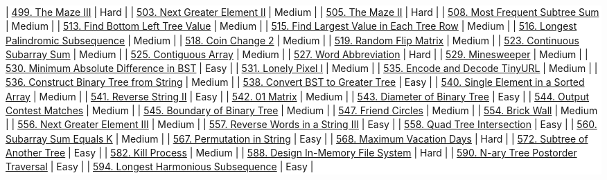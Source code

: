 | [499. The Maze III](https://leetcode.com/problems/the-maze-iii/) | Hard |
| [503. Next Greater Element II](https://leetcode.com/problems/next-greater-element-ii/) | Medium |
| [505. The Maze II](https://leetcode.com/problems/the-maze-ii/) | Hard |
| [508. Most Frequent Subtree Sum](https://leetcode.com/problems/most-frequent-subtree-sum/) | Medium |
| [513. Find Bottom Left Tree Value](https://leetcode.com/problems/find-bottom-left-tree-value/) | Medium |
| [515. Find Largest Value in Each Tree Row](https://leetcode.com/problems/find-largest-value-in-each-tree-row/) | Medium |
| [516. Longest Palindromic Subsequence](https://leetcode.com/problems/longest-palindromic-subsequence/) | Medium |
| [518. Coin Change 2](https://leetcode.com/problems/coin-change-2/) | Medium |
| [519. Random Flip Matrix](https://leetcode.com/problems/random-flip-matrix/) | Medium |
| [523. Continuous Subarray Sum](https://leetcode.com/problems/continuous-subarray-sum/) | Medium |
| [525. Contiguous Array](https://leetcode.com/problems/contiguous-array/) | Medium |
| [527. Word Abbreviation](https://leetcode.com/problems/word-abbreviation/) | Hard |
| [529. Minesweeper](https://leetcode.com/problems/minesweeper/) | Medium |
| [530. Minimum Absolute Difference in BST](https://leetcode.com/problems/minimum-absolute-difference-in-bst/) | Easy |
| [531. Lonely Pixel I](https://leetcode.com/problems/lonely-pixel-i/) | Medium |
| [535. Encode and Decode TinyURL](https://leetcode.com/problems/encode-and-decode-tinyurl/) | Medium |
| [536. Construct Binary Tree from String](https://leetcode.com/problems/construct-binary-tree-from-string/) | Medium |
| [538. Convert BST to Greater Tree](https://leetcode.com/problems/convert-bst-to-greater-tree/) | Easy |
| [540. Single Element in a Sorted Array](https://leetcode.com/problems/single-element-in-a-sorted-array/) | Medium |
| [541. Reverse String II](https://leetcode.com/problems/reverse-string-ii/) | Easy |
| [542. 01 Matrix](https://leetcode.com/problems/01-matrix/) | Medium |
| [543. Diameter of Binary Tree](https://leetcode.com/problems/diameter-of-binary-tree/) | Easy |
| [544. Output Contest Matches](https://leetcode.com/problems/output-contest-matches/) | Medium |
| [545. Boundary of Binary Tree](https://leetcode.com/problems/boundary-of-binary-tree/) | Medium |
| [547. Friend Circles](https://leetcode.com/problems/friend-circles/) | Medium |
| [554. Brick Wall](https://leetcode.com/problems/brick-wall/) | Medium |
| [556. Next Greater Element III](https://leetcode.com/problems/next-greater-element-iii/) | Medium |
| [557. Reverse Words in a String III](https://leetcode.com/problems/reverse-words-in-a-string-iii/) | Easy |
| [558. Quad Tree Intersection](https://leetcode.com/problems/quad-tree-intersection/) | Easy |
| [560. Subarray Sum Equals K](https://leetcode.com/problems/subarray-sum-equals-k/) | Medium |
| [567. Permutation in String](https://leetcode.com/problems/permutation-in-string/) | Easy |
| [568. Maximum Vacation Days](https://leetcode.com/problems/maximum-vacation-days/) | Hard |
| [572. Subtree of Another Tree](https://leetcode.com/problems/subtree-of-another-tree/) | Easy |
| [582. Kill Process](https://leetcode.com/problems/kill-process/) | Medium |
| [588. Design In-Memory File System](https://leetcode.com/problems/design-in-memory-file-system/) | Hard |
| [590. N-ary Tree Postorder Traversal](https://leetcode.com/problems/n-ary-tree-postorder-traversal/) | Easy |
| [594. Longest Harmonious Subsequence](https://leetcode.com/problems/longest-harmonious-subsequence/) | Easy |
